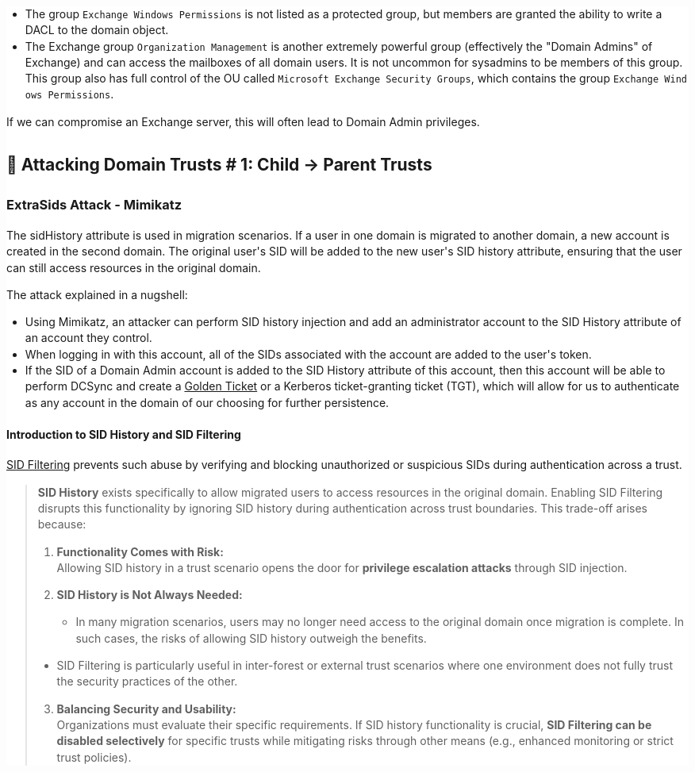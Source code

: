 - The group `Exchange Windows Permissions` is not listed as a protected group, but members are granted the ability to write a DACL to the domain object.
- The Exchange group `Organization Management` is another extremely powerful group (effectively the "Domain Admins" of Exchange) and can access the mailboxes of all domain users. It is not uncommon for sysadmins to be members of this group. This group also has full control of the OU called `Microsoft Exchange Security Groups`, which contains the group `Exchange Windows Permissions`.

If we can compromise an Exchange server, this will often lead to Domain Admin privileges. 


## 👀 Attacking Domain Trusts # 1: Child -> Parent Trusts

### ExtraSids Attack - Mimikatz

The sidHistory attribute is used in migration scenarios. If a user in one domain is migrated to another domain, a new account is created in the second domain. The original user's SID will be added to the new user's SID history attribute, ensuring that the user can still access resources in the original domain.

The attack explained in a nugshell:

- Using Mimikatz, an attacker can perform SID history injection and add an administrator account to the SID History attribute of an account they control.
- When logging in with this account, all of the SIDs associated with the account are added to the user's token.
- If the SID of a Domain Admin account is added to the SID History attribute of this account, then this account will be able to perform DCSync and create a [Golden Ticket](https://attack.mitre.org/techniques/T1558/001/) or a Kerberos ticket-granting ticket (TGT), which will allow for us to authenticate as any account in the domain of our choosing for further persistence.

#### Introduction to SID History and SID Filtering
[SID Filtering](https://www.serverbrain.org/active-directory-2008/sid-history-and-sid-filtering.html) prevents such abuse by verifying and blocking unauthorized or suspicious SIDs during authentication across a trust.

>**SID History** exists specifically to allow migrated users to access resources in the original domain. Enabling SID Filtering disrupts this functionality by ignoring SID history during authentication across trust boundaries. This trade-off arises because:
>
>1. **Functionality Comes with Risk:**  
    Allowing SID history in a trust scenario opens the door for **privilege escalation attacks** through SID injection.
  >  
>2. **SID History is Not Always Needed:**
  >  
>    - In many migration scenarios, users may no longer need access to the original domain once migration is complete. In such cases, the risks of allowing SID history outweigh the benefits.
>  - SID Filtering is particularly useful in inter-forest or external trust scenarios where one environment does not fully trust the security practices of the other.
>    
>3. **Balancing Security and Usability:**  
>    Organizations must evaluate their specific requirements. If SID history functionality is crucial, **SID Filtering can be disabled selectively** for specific trusts while mitigating risks through other means (e.g., enhanced monitoring or strict trust policies).
